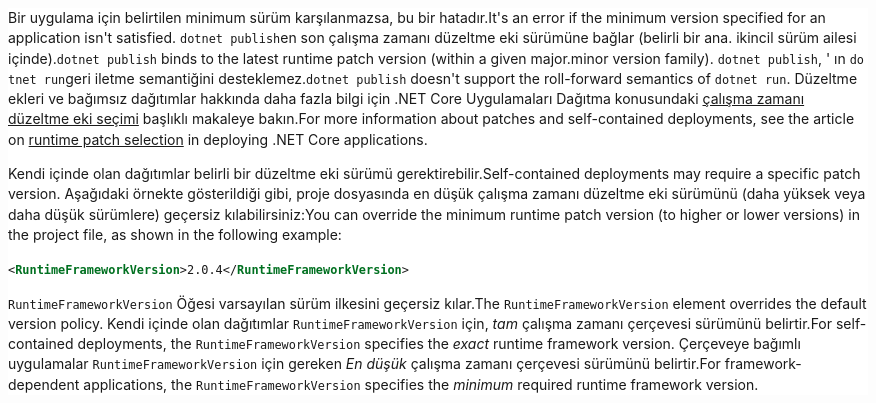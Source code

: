 <span data-ttu-id="227c0-195">Bir uygulama için belirtilen minimum sürüm karşılanmazsa, bu bir hatadır.</span><span class="sxs-lookup"><span data-stu-id="227c0-195">It's an error if the minimum version specified for an application isn't satisfied.</span></span> <span data-ttu-id="227c0-196">`dotnet publish`en son çalışma zamanı düzeltme eki sürümüne bağlar (belirli bir ana. ikincil sürüm ailesi içinde).</span><span class="sxs-lookup"><span data-stu-id="227c0-196">`dotnet publish` binds to the latest runtime patch version (within a given major.minor version family).</span></span> <span data-ttu-id="227c0-197">`dotnet publish`, ' ın `dotnet run`geri iletme semantiğini desteklemez.</span><span class="sxs-lookup"><span data-stu-id="227c0-197">`dotnet publish` doesn't support the roll-forward semantics of `dotnet run`.</span></span> <span data-ttu-id="227c0-198">Düzeltme ekleri ve bağımsız dağıtımlar hakkında daha fazla bilgi için .NET Core Uygulamaları Dağıtma konusundaki [çalışma zamanı düzeltme eki seçimi](../deploying/runtime-patch-selection.md) başlıklı makaleye bakın.</span><span class="sxs-lookup"><span data-stu-id="227c0-198">For more information about patches and self-contained deployments, see the article on [runtime patch selection](../deploying/runtime-patch-selection.md) in deploying .NET Core applications.</span></span>

<span data-ttu-id="227c0-199">Kendi içinde olan dağıtımlar belirli bir düzeltme eki sürümü gerektirebilir.</span><span class="sxs-lookup"><span data-stu-id="227c0-199">Self-contained deployments may require a specific patch version.</span></span> <span data-ttu-id="227c0-200">Aşağıdaki örnekte gösterildiği gibi, proje dosyasında en düşük çalışma zamanı düzeltme eki sürümünü (daha yüksek veya daha düşük sürümlere) geçersiz kılabilirsiniz:</span><span class="sxs-lookup"><span data-stu-id="227c0-200">You can override the minimum runtime patch version (to higher or lower versions) in the project file, as shown in the following example:</span></span>

``` xml
<RuntimeFrameworkVersion>2.0.4</RuntimeFrameworkVersion>
```

<span data-ttu-id="227c0-201">`RuntimeFrameworkVersion` Öğesi varsayılan sürüm ilkesini geçersiz kılar.</span><span class="sxs-lookup"><span data-stu-id="227c0-201">The `RuntimeFrameworkVersion` element  overrides the default version policy.</span></span> <span data-ttu-id="227c0-202">Kendi içinde olan dağıtımlar `RuntimeFrameworkVersion` için, *tam* çalışma zamanı çerçevesi sürümünü belirtir.</span><span class="sxs-lookup"><span data-stu-id="227c0-202">For self-contained deployments, the `RuntimeFrameworkVersion` specifies the *exact* runtime framework version.</span></span> <span data-ttu-id="227c0-203">Çerçeveye bağımlı uygulamalar `RuntimeFrameworkVersion` için gereken *En düşük* çalışma zamanı çerçevesi sürümünü belirtir.</span><span class="sxs-lookup"><span data-stu-id="227c0-203">For framework-dependent applications, the `RuntimeFrameworkVersion` specifies the *minimum* required runtime framework version.</span></span>
